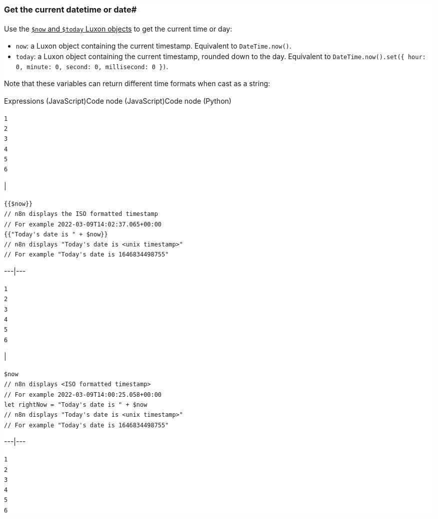 ### Get the current datetime or date#

Use the [`$now` and `$today` Luxon objects](../../builtin/date-time/) to get the current time or day:

  * `now`: a Luxon object containing the current timestamp. Equivalent to `DateTime.now()`.
  * `today`: a Luxon object containing the current timestamp, rounded down to the day. Equivalent to `DateTime.now().set({ hour: 0, minute: 0, second: 0, millisecond: 0 })`.



Note that these variables can return different time formats when cast as a string:

Expressions (JavaScript)Code node (JavaScript)Code node (Python)
    
    
    1
    2
    3
    4
    5
    6

| 
    
    
    {{$now}}
    // n8n displays the ISO formatted timestamp
    // For example 2022-03-09T14:02:37.065+00:00
    {{"Today's date is " + $now}}
    // n8n displays "Today's date is <unix timestamp>"
    // For example "Today's date is 1646834498755"
      
  
---|---  
      
    
    1
    2
    3
    4
    5
    6

| 
    
    
    $now
    // n8n displays <ISO formatted timestamp>
    // For example 2022-03-09T14:00:25.058+00:00
    let rightNow = "Today's date is " + $now
    // n8n displays "Today's date is <unix timestamp>"
    // For example "Today's date is 1646834498755"
      
  
---|---  
      
    
    1
    2
    3
    4
    5
    6
